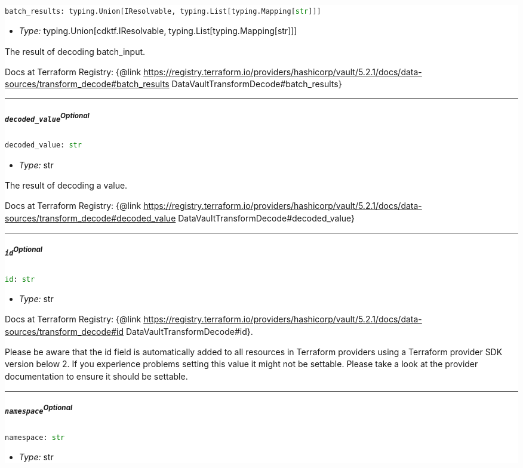 ```python
batch_results: typing.Union[IResolvable, typing.List[typing.Mapping[str]]]
```

- *Type:* typing.Union[cdktf.IResolvable, typing.List[typing.Mapping[str]]]

The result of decoding batch_input.

Docs at Terraform Registry: {@link https://registry.terraform.io/providers/hashicorp/vault/5.2.1/docs/data-sources/transform_decode#batch_results DataVaultTransformDecode#batch_results}

---

##### `decoded_value`<sup>Optional</sup> <a name="decoded_value" id="@cdktf/provider-vault.dataVaultTransformDecode.DataVaultTransformDecodeConfig.property.decodedValue"></a>

```python
decoded_value: str
```

- *Type:* str

The result of decoding a value.

Docs at Terraform Registry: {@link https://registry.terraform.io/providers/hashicorp/vault/5.2.1/docs/data-sources/transform_decode#decoded_value DataVaultTransformDecode#decoded_value}

---

##### `id`<sup>Optional</sup> <a name="id" id="@cdktf/provider-vault.dataVaultTransformDecode.DataVaultTransformDecodeConfig.property.id"></a>

```python
id: str
```

- *Type:* str

Docs at Terraform Registry: {@link https://registry.terraform.io/providers/hashicorp/vault/5.2.1/docs/data-sources/transform_decode#id DataVaultTransformDecode#id}.

Please be aware that the id field is automatically added to all resources in Terraform providers using a Terraform provider SDK version below 2.
If you experience problems setting this value it might not be settable. Please take a look at the provider documentation to ensure it should be settable.

---

##### `namespace`<sup>Optional</sup> <a name="namespace" id="@cdktf/provider-vault.dataVaultTransformDecode.DataVaultTransformDecodeConfig.property.namespace"></a>

```python
namespace: str
```

- *Type:* str
